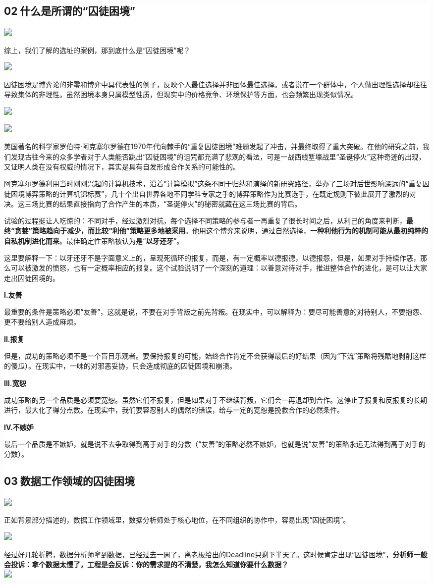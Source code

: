 ## 02 什么是所谓的“囚徒困境”

![](https://image.woshipm.com/wp-files/2021/12/PC9HRGNS4wMF3LgCWnjG.png)

综上，我们了解的选址的案例，那到底什么是“囚徒困境”呢？

![](https://image.woshipm.com/wp-files/2021/12/LDfzpEaxExwaQzWmkNxD.png)

囚徒困境是博弈论的非零和博弈中具代表性的例子，反映个人最佳选择并非团体最佳选择。或者说在一个群体中，个人做出理性选择却往往导致集体的非理性。虽然困境本身只属模型性质，但现实中的价格竞争、环境保护等方面，也会频繁出现类似情况。

![](https://image.woshipm.com/wp-files/2021/12/u1SPkNQCXOpnyltA8AUk.png)

![](https://image.woshipm.com/wp-files/2021/12/GbzShi5aaRuSwP9CnZv7.png)

美国著名的科学家罗伯特·阿克塞尔罗德在1970年代向棘手的“重复囚徒困境”难题发起了冲击，并最终取得了重大突破。在他的研究之前，我们发现古往今来的众多学者对于人类能否跳出“囚徒困境”的诅咒都充满了悲观的看法，可是一战西线堑壕战里“圣诞停火”这种奇迹的出现，又证明人类在没有权威的情况下，其实是具有自发形成合作关系的可能性的。

阿克塞尔罗德利用当时刚刚兴起的计算机技术，沿着“计算模拟”这条不同于归纳和演绎的新研究路径，举办了三场对后世影响深远的“重复囚徒困境博弈策略的计算机锦标赛”，几十个出自世界各地不同学科专家之手的博弈策略作为比赛选手，在既定规则下彼此展开了激烈的对决。这三场比赛的结果直接指向了合作产生的本质，“圣诞停火”的秘密就藏在这三场比赛的背后。

试验的过程挺让人吃惊的：不同对手，经过激烈对抗，每个选择不同策略的参与者一再重复了很长时间之后，从利己的角度来判断，**最终“贪婪”策略趋向于减少，而比较“利他”策略更多地被采用**。他用这个博弈来说明，通过自然选择，**一种利他行为的机制可能从最初纯粹的自私机制进化而来**。最佳确定性策略被认为是“**以牙还牙**”。

这里要解释一下：以牙还牙不是字面意义上的，呈现死循环的报复，而是，有一定概率以德报德，以德报怨，但是，如果对手持续作恶，那么可以被激发的愤怒，也有一定概率相应的报复。这个试验说明了一个深刻的道理：以善意对待对手，推进整体合作的进化，是可以让大家走出囚徒困境的。

**I.友善**

最重要的条件是策略必须“友善”，这就是说，不要在对手背叛之前先背叛。在现实中，可以解释为：要尽可能善意的对待别人，不要抱怨、更不要给别人造成麻烦。

**II.报复**

但是，成功的策略必须不是一个盲目乐观者。要保持报复的可能，始终合作肯定不会获得最后的好结果（因为“下流”策略将残酷地剥削这样的傻瓜）。在现实中，一味的对邪恶妥协，只会造成彻底的囚徒困境和崩溃。

**III.宽恕**

成功策略的另一个品质是必须要宽恕。虽然它们不报复，但是如果对手不继续背叛，它们会一再退却到合作。这停止了报复和反报复的长期进行，最大化了得分点数。在现实中，我们要容忍别人的偶然的错误，给与一定的宽恕是挽救合作的必然条件。

**IV.不嫉妒**

最后一个品质是不嫉妒，就是说不去争取得到高于对手的分数（“友善”的策略必然不嫉妒，也就是说“友善”的策略永远无法得到高于对手的分数）。

## 03 数据工作领域的囚徒困境

![](https://image.woshipm.com/wp-files/2021/12/iDhNTVBjMn4K38mTQror.png)

正如背景部分描述的，数据工作领域里，数据分析师处于核心地位，在不同组织的协作中，容易出现“囚徒困境”。

![](https://image.woshipm.com/wp-files/2021/12/RE0v0xPGcF9PQwiNnpNd.png)

经过好几轮折腾，数据分析师拿到数据，已经过去一周了，离老板给出的Deadline只剩下半天了。这时候肯定出现“囚徒困境”，**分析师一般会投诉：拿个数据太慢了，工程是会反诉：你的需求提的不清楚，我怎么知道你要什么数据？**  
![](https://image.woshipm.com/wp-files/2021/12/sH3ennkjvSbUqhS3sJmf.png)
